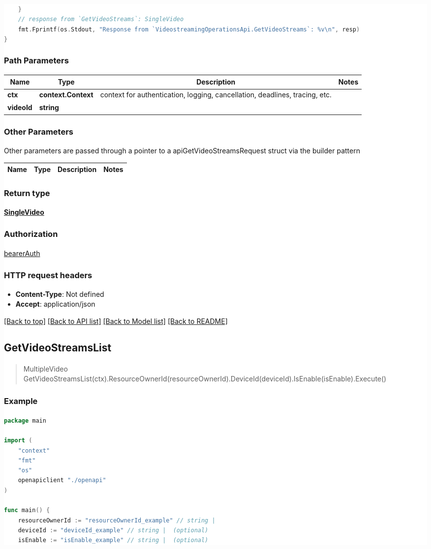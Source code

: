```go
    }
    // response from `GetVideoStreams`: SingleVideo
    fmt.Fprintf(os.Stdout, "Response from `VideostreamingOperationsApi.GetVideoStreams`: %v\n", resp)
}
```

### Path Parameters


Name | Type | Description  | Notes
------------- | ------------- | ------------- | -------------
**ctx** | **context.Context** | context for authentication, logging, cancellation, deadlines, tracing, etc.
**videoId** | **string** |  | 

### Other Parameters

Other parameters are passed through a pointer to a apiGetVideoStreamsRequest struct via the builder pattern


Name | Type | Description  | Notes
------------- | ------------- | ------------- | -------------


### Return type

[**SingleVideo**](SingleVideo.md)

### Authorization

[bearerAuth](../README.md#bearerAuth)

### HTTP request headers

- **Content-Type**: Not defined
- **Accept**: application/json

[[Back to top]](#) [[Back to API list]](../README.md#documentation-for-api-endpoints)
[[Back to Model list]](../README.md#documentation-for-models)
[[Back to README]](../README.md)


## GetVideoStreamsList

> MultipleVideo GetVideoStreamsList(ctx).ResourceOwnerId(resourceOwnerId).DeviceId(deviceId).IsEnable(isEnable).Execute()



### Example

```go
package main

import (
    "context"
    "fmt"
    "os"
    openapiclient "./openapi"
)

func main() {
    resourceOwnerId := "resourceOwnerId_example" // string | 
    deviceId := "deviceId_example" // string |  (optional)
    isEnable := "isEnable_example" // string |  (optional)

```